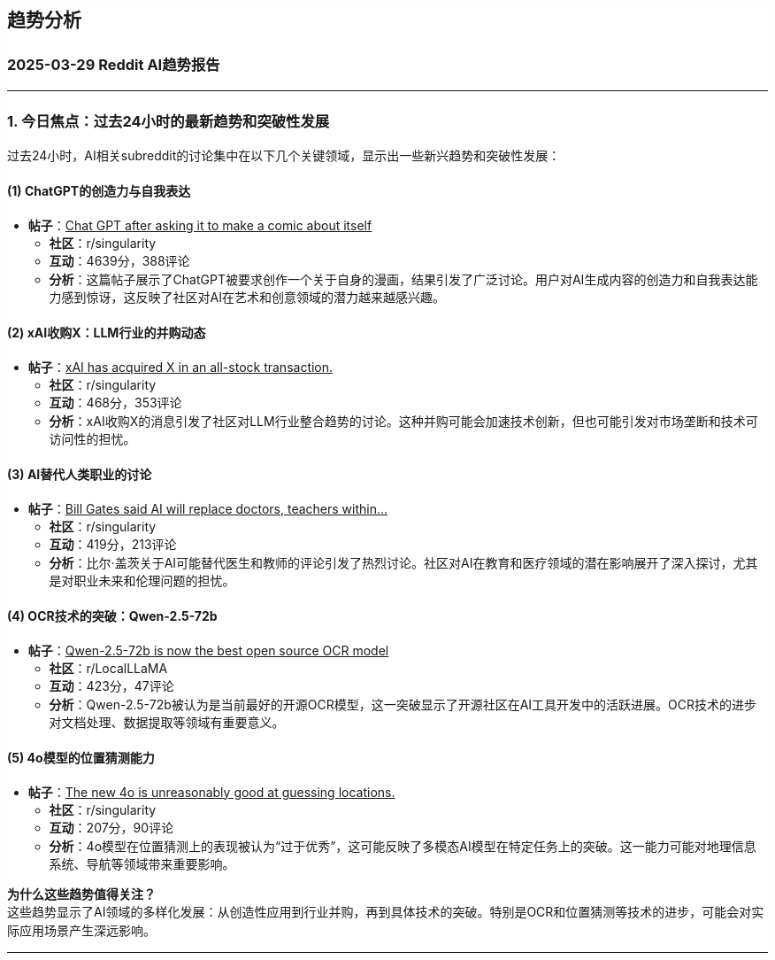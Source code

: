 


## 趋势分析



### **2025-03-29 Reddit AI趋势报告**

---

### **1. 今日焦点：过去24小时的最新趋势和突破性发展**

过去24小时，AI相关subreddit的讨论集中在以下几个关键领域，显示出一些新兴趋势和突破性发展：

#### **(1) ChatGPT的创造力与自我表达**
- **帖子**：[Chat GPT after asking it to make a comic about itself](https://www.reddit.com/comments/1jlvmn4)  
  - **社区**：r/singularity  
  - **互动**：4639分，388评论  
  - **分析**：这篇帖子展示了ChatGPT被要求创作一个关于自身的漫画，结果引发了广泛讨论。用户对AI生成内容的创造力和自我表达能力感到惊讶，这反映了社区对AI在艺术和创意领域的潜力越来越感兴趣。

#### **(2) xAI收购X：LLM行业的并购动态**
- **帖子**：[xAI has acquired X in an all-stock transaction.](https://www.reddit.com/comments/1jm6g9h)  
  - **社区**：r/singularity  
  - **互动**：468分，353评论  
  - **分析**：xAI收购X的消息引发了社区对LLM行业整合趋势的讨论。这种并购可能会加速技术创新，但也可能引发对市场垄断和技术可访问性的担忧。

#### **(3) AI替代人类职业的讨论**
- **帖子**：[Bill Gates said AI will replace doctors, teachers within...](https://www.reddit.com/comments/1jlvi7z)  
  - **社区**：r/singularity  
  - **互动**：419分，213评论  
  - **分析**：比尔·盖茨关于AI可能替代医生和教师的评论引发了热烈讨论。社区对AI在教育和医疗领域的潜在影响展开了深入探讨，尤其是对职业未来和伦理问题的担忧。

#### **(4) OCR技术的突破：Qwen-2.5-72b**
- **帖子**：[Qwen-2.5-72b is now the best open source OCR model](https://www.reddit.com/comments/1jm4agx)  
  - **社区**：r/LocalLLaMA  
  - **互动**：423分，47评论  
  - **分析**：Qwen-2.5-72b被认为是当前最好的开源OCR模型，这一突破显示了开源社区在AI工具开发中的活跃进展。OCR技术的进步对文档处理、数据提取等领域有重要意义。

#### **(5) 4o模型的位置猜测能力**
- **帖子**：[The new 4o is unreasonably good at guessing locations.](https://www.reddit.com/comments/1jly82c)  
  - **社区**：r/singularity  
  - **互动**：207分，90评论  
  - **分析**：4o模型在位置猜测上的表现被认为“过于优秀”，这可能反映了多模态AI模型在特定任务上的突破。这一能力可能对地理信息系统、导航等领域带来重要影响。

**为什么这些趋势值得关注？**  
这些趋势显示了AI领域的多样化发展：从创造性应用到行业并购，再到具体技术的突破。特别是OCR和位置猜测等技术的进步，可能会对实际应用场景产生深远影响。

---

